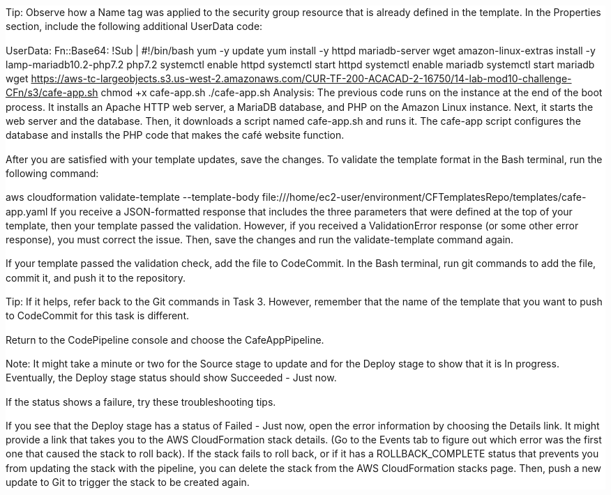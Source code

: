 Tip: Observe how a Name tag was applied to the security group resource that is already defined in the template.
In the Properties section, include the following additional UserData code:

  UserData:
    Fn::Base64:
      !Sub |
        #!/bin/bash
        yum -y update
        yum install -y httpd mariadb-server wget
        amazon-linux-extras install -y lamp-mariadb10.2-php7.2 php7.2
        systemctl enable httpd
        systemctl start httpd
        systemctl enable mariadb
        systemctl start mariadb
        wget https://aws-tc-largeobjects.s3.us-west-2.amazonaws.com/CUR-TF-200-ACACAD-2-16750/14-lab-mod10-challenge-CFn/s3/cafe-app.sh
        chmod +x cafe-app.sh
        ./cafe-app.sh
Analysis: The previous code runs on the instance at the end of the boot process. It installs an Apache HTTP web server, a MariaDB database, and PHP on the Amazon Linux instance. Next, it starts the web server and the database. Then, it downloads a script named cafe-app.sh and runs it. The cafe-app script configures the database and installs the PHP code that makes the café website function.

 

After you are satisfied with your template updates, save the changes. To validate the template format in the Bash terminal, run the following command:

aws cloudformation validate-template --template-body file:///home/ec2-user/environment/CFTemplatesRepo/templates/cafe-app.yaml
If you receive a JSON-formatted response that includes the three parameters that were defined at the top of your template, then your template passed the validation. However, if you received a ValidationError response (or some other error response), you must correct the issue. Then, save the changes and run the validate-template command again.

 

If your template passed the validation check, add the file to CodeCommit. In the Bash terminal, run git commands to add the file, commit it, and push it to the repository.

 Tip: If it helps, refer back to the Git commands in Task 3. However, remember that the name of the template that you want to push to CodeCommit for this task is different.

 

Return to the CodePipeline console and choose the CafeAppPipeline.

Note: It might take a minute or two for the Source stage to update and for the Deploy stage to show that it is In progress. Eventually, the Deploy stage status should show Succeeded - Just now.

If the status shows a failure, try these troubleshooting tips.

If you see that the Deploy stage has a status of Failed - Just now, open the error information by choosing the Details link. It might provide a link that takes you to the AWS CloudFormation stack details. (Go to the Events tab to figure out which error was the first one that caused the stack to roll back).
If the stack fails to roll back, or if it has a ROLLBACK_COMPLETE status that prevents you from updating the stack with the pipeline, you can delete the stack from the AWS CloudFormation stacks page. Then, push a new update to Git to trigger the stack to be created again.
 